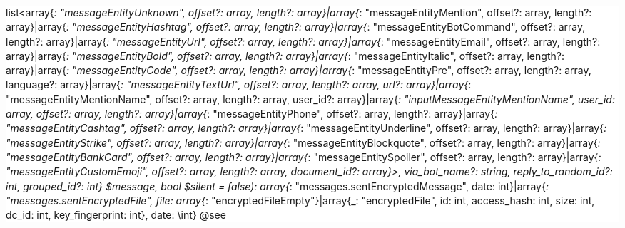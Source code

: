 list<array{_: \"messageEntityUnknown", offset?: array, length?: array}|array{_: \"messageEntityMention", offset?: array, length?: array}|array{_: \"messageEntityHashtag", offset?: array, length?: array}|array{_: \"messageEntityBotCommand", offset?: array, length?: array}|array{_: \"messageEntityUrl", offset?: array, length?: array}|array{_: \"messageEntityEmail", offset?: array, length?: array}|array{_: \"messageEntityBold", offset?: array, length?: array}|array{_: \"messageEntityItalic", offset?: array, length?: array}|array{_: \"messageEntityCode", offset?: array, length?: array}|array{_: \"messageEntityPre", offset?: array, length?: array, language?: array}|array{_: \"messageEntityTextUrl", offset?: array, length?: array, url?: array}|array{_: \"messageEntityMentionName", offset?: array, length?: array, user_id?: array}|array{_: \"inputMessageEntityMentionName", user_id: array, offset?: array, length?: array}|array{_: \"messageEntityPhone", offset?: array, length?: array}|array{_: \"messageEntityCashtag", offset?: array, length?: array}|array{_: \"messageEntityUnderline", offset?: array, length?: array}|array{_: \"messageEntityStrike", offset?: array, length?: array}|array{_: \"messageEntityBlockquote", offset?: array, length?: array}|array{_: \"messageEntityBankCard", offset?: array, length?: array}|array{_: \"messageEntitySpoiler", offset?: array, length?: array}|array{_: \"messageEntityCustomEmoji", offset?: array, length?: array, document_id?: array}>, via_bot_name?: string, reply_to_random_id?: int, grouped_id?: int} $message, bool $silent = false): array{_: \"messages.sentEncryptedMessage", date: int}|array{_: \"messages.sentEncryptedFile", file: array{_: \"encryptedFileEmpty"}|array{_: \"encryptedFile", id: int, access_hash: int, size: int, dc_id: int, key_fingerprint: int}, date: \int} @see